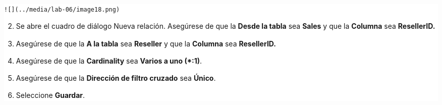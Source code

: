     ![](../media/lab-06/image18.png)

2. Se abre el cuadro de diálogo Nueva relación. Asegúrese de que la
    **Desde la tabla** sea **Sales** y que la **Columna** sea
    **ResellerID.**

3. Asegúrese de que la **A la tabla** sea **Reseller** y que la
    **Columna** sea **ResellerID.**

4. Asegúrese de que la **Cardinality** sea **Varios a uno (\*:1)**.

5. Asegúrese de que la **Dirección de filtro cruzado** sea **Único**.

6. Seleccione **Guardar**.
